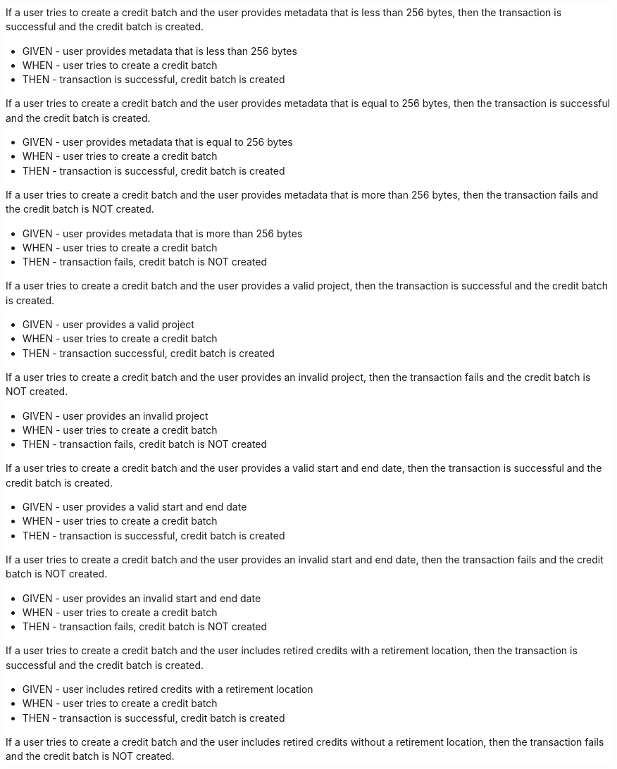 If a user tries to create a credit batch and the user provides metadata that is less than 256 bytes, then the transaction is successful and the credit batch is created.

- GIVEN - user provides metadata that is less than 256 bytes
- WHEN - user tries to create a credit batch
- THEN - transaction is successful, credit batch is created

If a user tries to create a credit batch and the user provides metadata that is equal to 256 bytes, then the transaction is successful and the credit batch is created.

- GIVEN - user provides metadata that is equal to 256 bytes
- WHEN - user tries to create a credit batch
- THEN - transaction is successful, credit batch is created

If a user tries to create a credit batch and the user provides metadata that is more than 256 bytes, then the transaction fails and the credit batch is NOT created.

- GIVEN - user provides metadata that is more than 256 bytes
- WHEN - user tries to create a credit batch
- THEN - transaction fails, credit batch is NOT created

If a user tries to create a credit batch and the user provides a valid project, then the transaction is successful and the credit batch is created.

- GIVEN - user provides a valid project
- WHEN - user tries to create a credit batch
- THEN - transaction successful, credit batch is created

If a user tries to create a credit batch and the user provides an invalid project, then the transaction fails and the credit batch is NOT created.

- GIVEN - user provides an invalid project
- WHEN - user tries to create a credit batch
- THEN - transaction fails, credit batch is NOT created

If a user tries to create a credit batch and the user provides a valid start and end date, then the transaction is successful and the credit batch is created.

- GIVEN - user provides a valid start and end date
- WHEN - user tries to create a credit batch
- THEN - transaction is successful, credit batch is created

If a user tries to create a credit batch and the user provides an invalid start and end date, then the transaction fails and the credit batch is NOT created.

- GIVEN - user provides an invalid start and end date
- WHEN - user tries to create a credit batch
- THEN - transaction fails, credit batch is NOT created

If a user tries to create a credit batch and the user includes retired credits with a retirement location, then the transaction is successful and the credit batch is created.

- GIVEN - user includes retired credits with a retirement location
- WHEN - user tries to create a credit batch
- THEN - transaction is successful, credit batch is created

If a user tries to create a credit batch and the user includes retired credits without a retirement location, then the transaction fails and the credit batch is NOT created.
